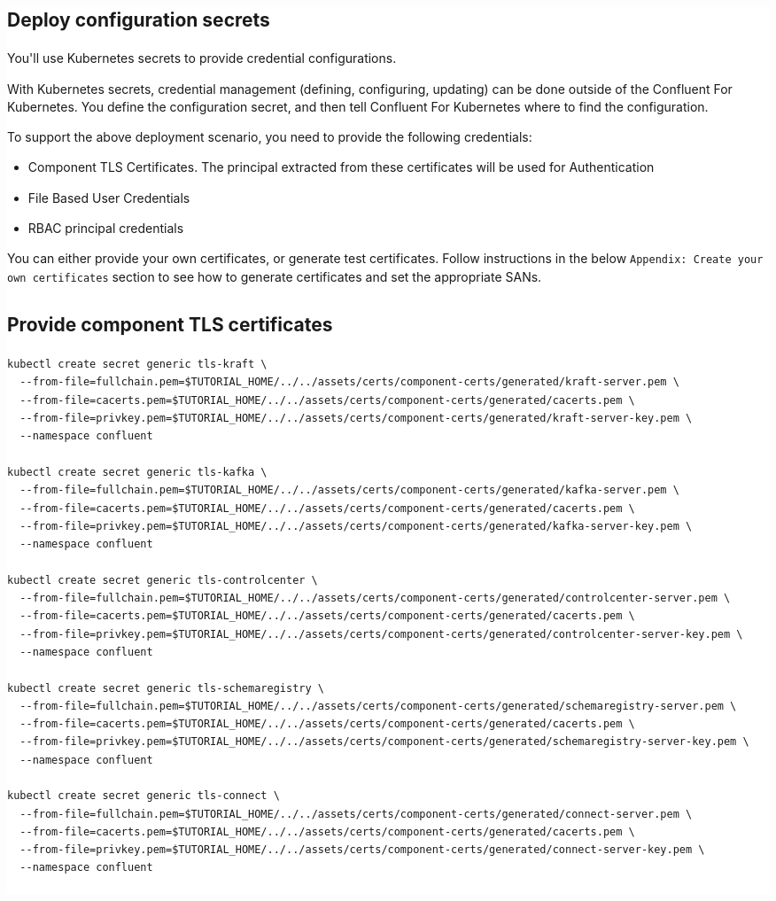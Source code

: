 ## Deploy configuration secrets

You'll use Kubernetes secrets to provide credential configurations.

With Kubernetes secrets, credential management (defining, configuring, updating)
can be done outside of the Confluent For Kubernetes. You define the configuration
secret, and then tell Confluent For Kubernetes where to find the configuration.

To support the above deployment scenario, you need to provide the following
credentials:

* Component TLS Certificates. The principal extracted from these certificates will be used for Authentication

* File Based User Credentials

* RBAC principal credentials

You can either provide your own certificates, or generate test certificates. Follow instructions
in the below `Appendix: Create your own certificates` section to see how to generate certificates
and set the appropriate SANs.


## Provide component TLS certificates

```
kubectl create secret generic tls-kraft \
  --from-file=fullchain.pem=$TUTORIAL_HOME/../../assets/certs/component-certs/generated/kraft-server.pem \
  --from-file=cacerts.pem=$TUTORIAL_HOME/../../assets/certs/component-certs/generated/cacerts.pem \
  --from-file=privkey.pem=$TUTORIAL_HOME/../../assets/certs/component-certs/generated/kraft-server-key.pem \
  --namespace confluent

kubectl create secret generic tls-kafka \
  --from-file=fullchain.pem=$TUTORIAL_HOME/../../assets/certs/component-certs/generated/kafka-server.pem \
  --from-file=cacerts.pem=$TUTORIAL_HOME/../../assets/certs/component-certs/generated/cacerts.pem \
  --from-file=privkey.pem=$TUTORIAL_HOME/../../assets/certs/component-certs/generated/kafka-server-key.pem \
  --namespace confluent

kubectl create secret generic tls-controlcenter \
  --from-file=fullchain.pem=$TUTORIAL_HOME/../../assets/certs/component-certs/generated/controlcenter-server.pem \
  --from-file=cacerts.pem=$TUTORIAL_HOME/../../assets/certs/component-certs/generated/cacerts.pem \
  --from-file=privkey.pem=$TUTORIAL_HOME/../../assets/certs/component-certs/generated/controlcenter-server-key.pem \
  --namespace confluent

kubectl create secret generic tls-schemaregistry \
  --from-file=fullchain.pem=$TUTORIAL_HOME/../../assets/certs/component-certs/generated/schemaregistry-server.pem \
  --from-file=cacerts.pem=$TUTORIAL_HOME/../../assets/certs/component-certs/generated/cacerts.pem \
  --from-file=privkey.pem=$TUTORIAL_HOME/../../assets/certs/component-certs/generated/schemaregistry-server-key.pem \
  --namespace confluent

kubectl create secret generic tls-connect \
  --from-file=fullchain.pem=$TUTORIAL_HOME/../../assets/certs/component-certs/generated/connect-server.pem \
  --from-file=cacerts.pem=$TUTORIAL_HOME/../../assets/certs/component-certs/generated/cacerts.pem \
  --from-file=privkey.pem=$TUTORIAL_HOME/../../assets/certs/component-certs/generated/connect-server-key.pem \
  --namespace confluent
  
```